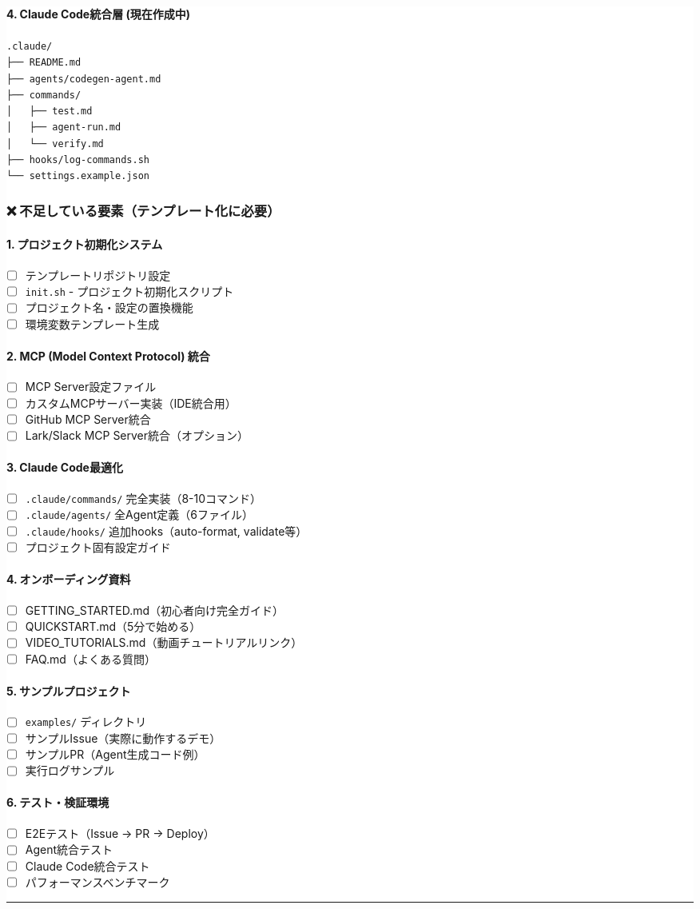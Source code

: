 #### 4. Claude Code統合層 (現在作成中)
```
.claude/
├── README.md
├── agents/codegen-agent.md
├── commands/
│   ├── test.md
│   ├── agent-run.md
│   └── verify.md
├── hooks/log-commands.sh
└── settings.example.json
```

### ❌ 不足している要素（テンプレート化に必要）

#### 1. プロジェクト初期化システム
- [ ] テンプレートリポジトリ設定
- [ ] `init.sh` - プロジェクト初期化スクリプト
- [ ] プロジェクト名・設定の置換機能
- [ ] 環境変数テンプレート生成

#### 2. MCP (Model Context Protocol) 統合
- [ ] MCP Server設定ファイル
- [ ] カスタムMCPサーバー実装（IDE統合用）
- [ ] GitHub MCP Server統合
- [ ] Lark/Slack MCP Server統合（オプション）

#### 3. Claude Code最適化
- [ ] `.claude/commands/` 完全実装（8-10コマンド）
- [ ] `.claude/agents/` 全Agent定義（6ファイル）
- [ ] `.claude/hooks/` 追加hooks（auto-format, validate等）
- [ ] プロジェクト固有設定ガイド

#### 4. オンボーディング資料
- [ ] GETTING_STARTED.md（初心者向け完全ガイド）
- [ ] QUICKSTART.md（5分で始める）
- [ ] VIDEO_TUTORIALS.md（動画チュートリアルリンク）
- [ ] FAQ.md（よくある質問）

#### 5. サンプルプロジェクト
- [ ] `examples/` ディレクトリ
- [ ] サンプルIssue（実際に動作するデモ）
- [ ] サンプルPR（Agent生成コード例）
- [ ] 実行ログサンプル

#### 6. テスト・検証環境
- [ ] E2Eテスト（Issue → PR → Deploy）
- [ ] Agent統合テスト
- [ ] Claude Code統合テスト
- [ ] パフォーマンスベンチマーク

---
